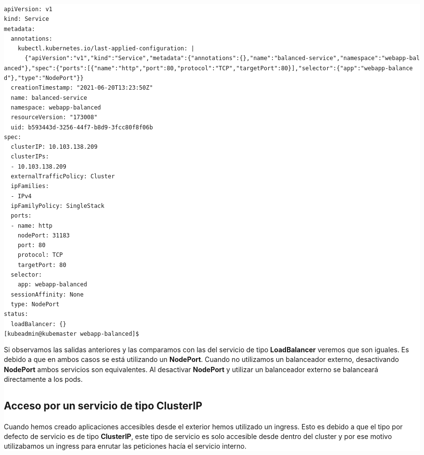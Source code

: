 ```console
apiVersion: v1
kind: Service
metadata:
  annotations:
    kubectl.kubernetes.io/last-applied-configuration: |
      {"apiVersion":"v1","kind":"Service","metadata":{"annotations":{},"name":"balanced-service","namespace":"webapp-balanced"},"spec":{"ports":[{"name":"http","port":80,"protocol":"TCP","targetPort":80}],"selector":{"app":"webapp-balanced"},"type":"NodePort"}}
  creationTimestamp: "2021-06-20T13:23:50Z"
  name: balanced-service
  namespace: webapp-balanced
  resourceVersion: "173008"
  uid: b593443d-3256-44f7-b8d9-3fcc80f8f06b
spec:
  clusterIP: 10.103.138.209
  clusterIPs:
  - 10.103.138.209
  externalTrafficPolicy: Cluster
  ipFamilies:
  - IPv4
  ipFamilyPolicy: SingleStack
  ports:
  - name: http
    nodePort: 31183
    port: 80
    protocol: TCP
    targetPort: 80
  selector:
    app: webapp-balanced
  sessionAffinity: None
  type: NodePort
status:
  loadBalancer: {}
[kubeadmin@kubemaster webapp-balanced]$
```

Si observamos las salidas anteriores y las comparamos con las del servicio de tipo **LoadBalancer** veremos que son iguales. Es debido a que en ambos casos se está utilizando un **NodePort**. Cuando no utilizamos un balanceador externo, desactivando **NodePort** ambos servicios son equivalentes. Al desactivar **NodePort** y utilizar un balanceador externo se balanceará directamente a los pods.

## Acceso por un servicio de tipo ClusterIP

Cuando hemos creado aplicaciones accesibles desde el exterior hemos utilizado un ingress. Esto es debido a que el tipo por defecto de servicio es de tipo **ClusterIP**, este tipo de servicio es solo accesible desde dentro del cluster y por ese motivo utilizabamos un ingress para enrutar las peticiones hacía el servicio interno.
